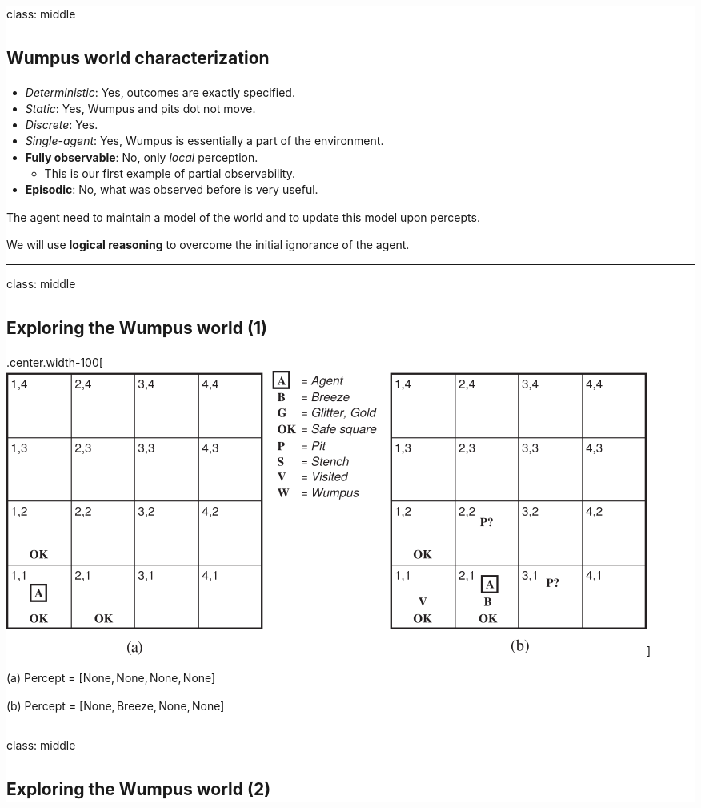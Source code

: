 
class: middle

## Wumpus world characterization

- *Deterministic*: Yes, outcomes are exactly specified.
- *Static*: Yes, Wumpus and pits dot not move.
- *Discrete*: Yes.
- *Single-agent*: Yes, Wumpus is essentially a part of the environment.
- **Fully observable**: No, only *local* perception.
    - This is our first example of partial observability.
- **Episodic**: No, what was observed before is very useful.

The agent need to maintain a model of the world and to update this model upon percepts.

We will use **logical reasoning** to overcome the initial ignorance of the agent.

---

class: middle

## Exploring the Wumpus world (1)

.center.width-100[![](figures/archives-lec-csp/wumpus-exploration1.png)]

(a) Percept = $[\text{None}, \text{None}, \text{None}, \text{None}]$

(b) Percept = $[\text{None}, \text{Breeze}, \text{None}, \text{None}]$

---

class: middle

## Exploring the Wumpus world (2)
